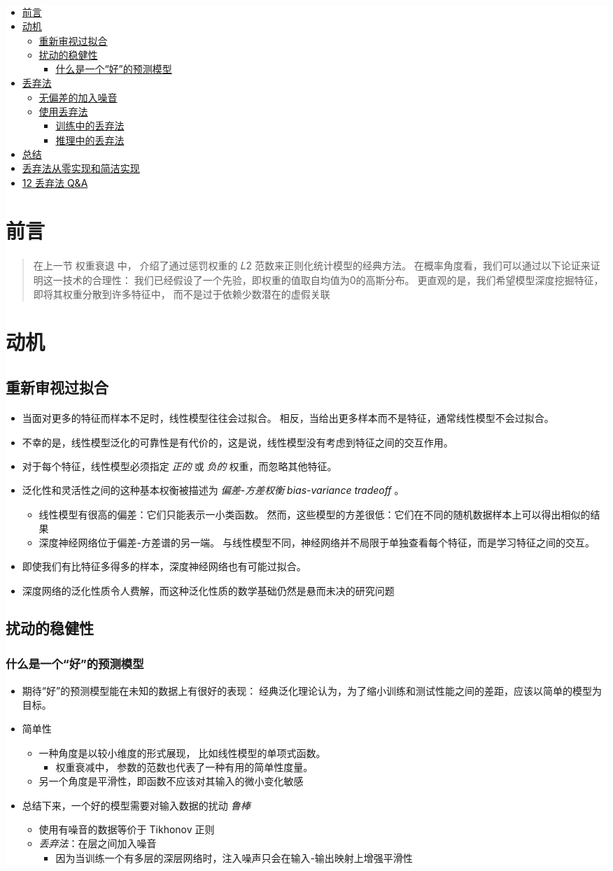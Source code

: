 * [前言](#前言)
* [动机](#动机)
  * [重新审视过拟合](#重新审视过拟合)
  * [扰动的稳健性](#扰动的稳健性)
    * [什么是一个“好”的预测模型](#什么是一个好的预测模型)
* [丢弃法](#丢弃法)
  * [无偏差的加入噪音](#无偏差的加入噪音)
  * [使用丢弃法](#使用丢弃法)
    * [训练中的丢弃法](#训练中的丢弃法)
    * [推理中的丢弃法](#推理中的丢弃法)
* [总结](#总结)
* [丢弃法从零实现和简洁实现](#丢弃法从零实现和简洁实现)
* [12 丢弃法 Q&A](#12-丢弃法-qa)


# 前言

>   在上一节 权重衰退 中， 介绍了通过惩罚权重的 𝐿2 范数来正则化统计模型的经典方法。
>   在概率角度看，我们可以通过以下论证来证明这一技术的合理性： 我们已经假设了一个先验，即权重的值取自均值为0的高斯分布。 更直观的是，我们希望模型深度挖掘特征，即将其权重分散到许多特征中， 而不是过于依赖少数潜在的虚假关联


# 动机

## 重新审视过拟合

-  当面对更多的特征而样本不足时，线性模型往往会过拟合。 相反，当给出更多样本而不是特征，通常线性模型不会过拟合。 
-  不幸的是，线性模型泛化的可靠性是有代价的，这是说，线性模型没有考虑到特征之间的交互作用。
-  对于每个特征，线性模型必须指定 _正的_ 或 _负的_ 权重，而忽略其他特征。

-  泛化性和灵活性之间的这种基本权衡被描述为 _偏差-方差权衡 bias-variance tradeoff_ 。 
	- 线性模型有很高的偏差：它们只能表示一小类函数。 然而，这些模型的方差很低：它们在不同的随机数据样本上可以得出相似的结果
	- 深度神经网络位于偏差-方差谱的另一端。 与线性模型不同，神经网络并不局限于单独查看每个特征，而是学习特征之间的交互。

-  即使我们有比特征多得多的样本，深度神经网络也有可能过拟合。 
-  深度网络的泛化性质令人费解，而这种泛化性质的数学基础仍然是悬而未决的研究问题

## 扰动的稳健性

### 什么是一个“好”的预测模型

-  期待“好”的预测模型能在未知的数据上有很好的表现： 经典泛化理论认为，为了缩小训练和测试性能之间的差距，应该以简单的模型为目标。
-  简单性
	-  一种角度是以较小维度的形式展现， 比如线性模型的单项式函数。 
		-  权重衰减中， 参数的范数也代表了一种有用的简单性度量。
	- 另一个角度是平滑性，即函数不应该对其输入的微小变化敏感

-  总结下来，一个好的模型需要对输入数据的扰动 *鲁棒*
	-  使用有噪音的数据等价于 Tikhonov 正则
	-  *丢弃法*：在层之间加入噪音
		- 因为当训练一个有多层的深层网络时，注入噪声只会在输入-输出映射上增强平滑性
